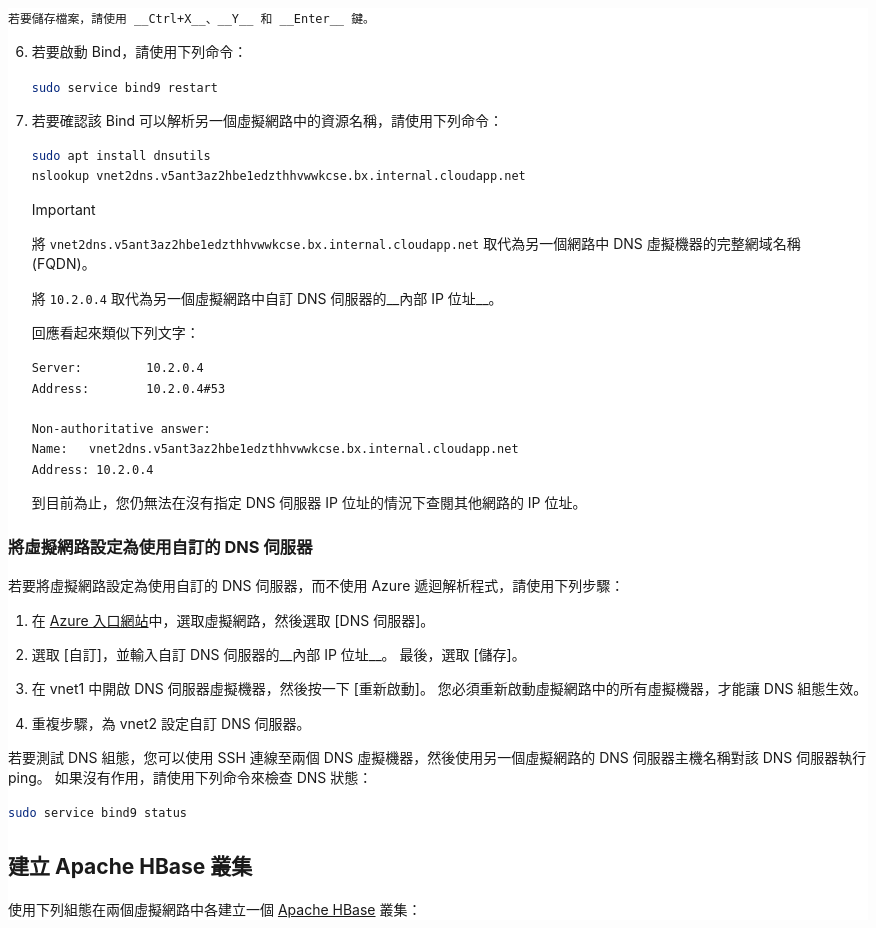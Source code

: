     若要儲存檔案，請使用 __Ctrl+X__、__Y__ 和 __Enter__ 鍵。

6. 若要啟動 Bind，請使用下列命令：

    ```bash
    sudo service bind9 restart
    ```

7. 若要確認該 Bind 可以解析另一個虛擬網路中的資源名稱，請使用下列命令：

    ```bash
    sudo apt install dnsutils
    nslookup vnet2dns.v5ant3az2hbe1edzthhvwwkcse.bx.internal.cloudapp.net
    ```

    > [!IMPORTANT]  
    > 將 `vnet2dns.v5ant3az2hbe1edzthhvwwkcse.bx.internal.cloudapp.net` 取代為另一個網路中 DNS 虛擬機器的完整網域名稱 (FQDN)。
    >
    > 將 `10.2.0.4` 取代為另一個虛擬網路中自訂 DNS 伺服器的__內部 IP 位址__。

    回應看起來類似下列文字：

    ```
    Server:         10.2.0.4
    Address:        10.2.0.4#53
    
    Non-authoritative answer:
    Name:   vnet2dns.v5ant3az2hbe1edzthhvwwkcse.bx.internal.cloudapp.net
    Address: 10.2.0.4
    ```

    到目前為止，您仍無法在沒有指定 DNS 伺服器 IP 位址的情況下查閱其他網路的 IP 位址。

### <a name="configure-the-virtual-network-to-use-the-custom-dns-server"></a>將虛擬網路設定為使用自訂的 DNS 伺服器

若要將虛擬網路設定為使用自訂的 DNS 伺服器，而不使用 Azure 遞迴解析程式，請使用下列步驟：

1. 在 [Azure 入口網站](https://portal.azure.com)中，選取虛擬網路，然後選取 [DNS 伺服器]。

2. 選取 [自訂]，並輸入自訂 DNS 伺服器的__內部 IP 位址__。 最後，選取 [儲存]。

6. 在 vnet1 中開啟 DNS 伺服器虛擬機器，然後按一下 [重新啟動]。  您必須重新啟動虛擬網路中的所有虛擬機器，才能讓 DNS 組態生效。
7. 重複步驟，為 vnet2 設定自訂 DNS 伺服器。

若要測試 DNS 組態，您可以使用 SSH 連線至兩個 DNS 虛擬機器，然後使用另一個虛擬網路的 DNS 伺服器主機名稱對該 DNS 伺服器執行 ping。 如果沒有作用，請使用下列命令來檢查 DNS 狀態：

```bash
sudo service bind9 status
```

## <a name="create-apache-hbase-clusters"></a>建立 Apache HBase 叢集

使用下列組態在兩個虛擬網路中各建立一個 [Apache HBase](https://hbase.apache.org/) 叢集：
